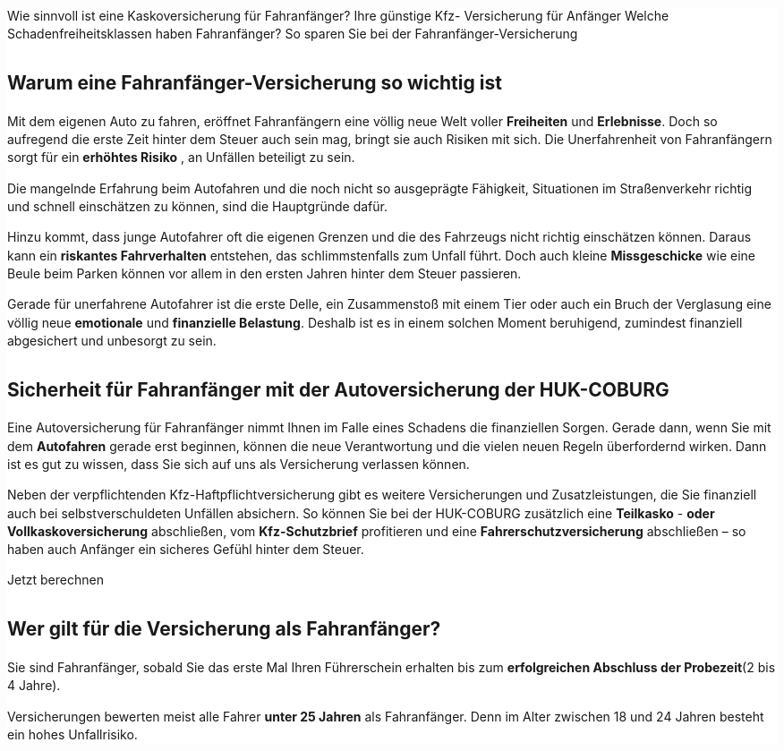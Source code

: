 Wie sinnvoll ist eine Kasko­versicherung für Fahranfänger? Ihre günstige Kfz-
Versicherung für Anfänger Welche Schadenfreiheitsklassen haben Fahranfänger?
So sparen Sie bei der Fahranfänger-Versicherung

## Warum eine Fahranfänger-Versicherung so wichtig ist

Mit dem eigenen Auto zu fahren, eröffnet Fahranfängern eine völlig neue Welt
voller **Freiheiten** und **Erlebnisse**. Doch so aufregend die erste Zeit
hinter dem Steuer auch sein mag, bringt sie auch Risiken mit sich. Die
Unerfahrenheit von Fahranfängern sorgt für ein **erhöhtes Risiko** , an
Unfällen beteiligt zu sein.

Die mangelnde Erfahrung beim Autofahren und die noch nicht so ausgeprägte
Fähigkeit, Situationen im Straßenverkehr richtig und schnell einschätzen zu
können, sind die Hauptgründe dafür.

Hinzu kommt, dass junge Autofahrer oft die eigenen Grenzen und die des
Fahrzeugs nicht richtig einschätzen können. Daraus kann ein **riskantes
Fahrverhalten** entstehen, das schlimmstenfalls zum Unfall führt. Doch auch
kleine **Missgeschicke** wie eine Beule beim Parken können vor allem in den
ersten Jahren hinter dem Steuer passieren.

Gerade für unerfahrene Autofahrer ist die erste Delle, ein Zusammenstoß mit
einem Tier oder auch ein Bruch der Verglasung eine völlig neue **emotionale**
und **finanzielle Belastung**. Deshalb ist es in einem solchen Moment
beruhigend, zumindest finanziell abgesichert und unbesorgt zu sein.

## Sicherheit für Fahranfänger mit der Auto­versicherung der HUK-COBURG

Eine Autoversicherung für Fahranfänger nimmt Ihnen im Falle eines Schadens die
finanziellen Sorgen. Gerade dann, wenn Sie mit dem **Autofahren** gerade erst
beginnen, können die neue Verantwortung und die vielen neuen Regeln
überfordernd wirken. Dann ist es gut zu wissen, dass Sie sich auf uns als
Versicherung verlassen können.

Neben der verpflichtenden Kfz-Haftpflichtversicherung gibt es weitere
Versicherungen und Zusatzleistungen, die Sie finanziell auch bei
selbstverschuldeten Unfällen absichern. So können Sie bei der HUK-COBURG
zusätzlich eine **Teilkasko** \- **oder Vollkaskoversicherung** abschließen,
vom **Kfz-Schutzbrief** profitieren und eine **Fahrerschutzversicherung**
abschließen – so haben auch Anfänger ein sicheres Gefühl hinter dem Steuer.  

Jetzt berechnen

## Wer gilt für die Versicherung als Fahranfänger?

Sie sind Fahranfänger, sobald Sie das erste Mal Ihren Führerschein erhalten
bis zum **erfolgreichen Abschluss der Probezeit**(2 bis 4 Jahre).

Versicherungen bewerten meist alle Fahrer **unter 25 Jahren** als
Fahranfänger. Denn im Alter zwischen 18 und 24 Jahren besteht ein hohes
Unfallrisiko.

